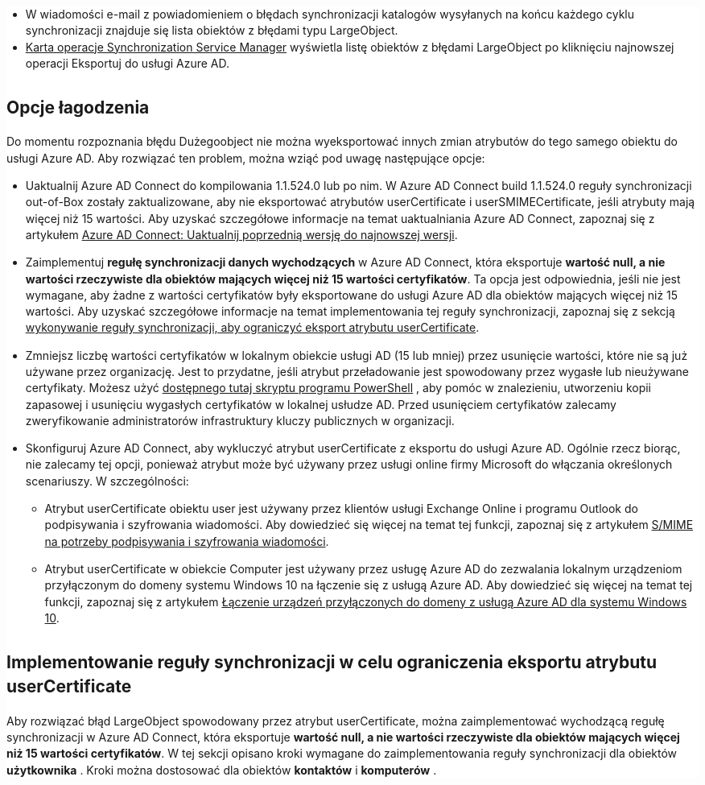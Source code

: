  * W wiadomości e-mail z powiadomieniem o błędach synchronizacji katalogów wysyłanych na końcu każdego cyklu synchronizacji znajduje się lista obiektów z błędami typu LargeObject. 
 * [Karta operacje Synchronization Service Manager](./how-to-connect-sync-service-manager-ui-operations.md) wyświetla listę obiektów z błędami LargeObject po kliknięciu najnowszej operacji Eksportuj do usługi Azure AD.
 
## <a name="mitigation-options"></a>Opcje łagodzenia
Do momentu rozpoznania błędu Dużegoobject nie można wyeksportować innych zmian atrybutów do tego samego obiektu do usługi Azure AD. Aby rozwiązać ten problem, można wziąć pod uwagę następujące opcje:

 * Uaktualnij Azure AD Connect do kompilowania 1.1.524.0 lub po nim. W Azure AD Connect build 1.1.524.0 reguły synchronizacji out-of-Box zostały zaktualizowane, aby nie eksportować atrybutów userCertificate i userSMIMECertificate, jeśli atrybuty mają więcej niż 15 wartości. Aby uzyskać szczegółowe informacje na temat uaktualniania Azure AD Connect, zapoznaj się z artykułem [Azure AD Connect: Uaktualnij poprzednią wersję do najnowszej wersji](./how-to-upgrade-previous-version.md).

 * Zaimplementuj **regułę synchronizacji danych wychodzących** w Azure AD Connect, która eksportuje **wartość null, a nie wartości rzeczywiste dla obiektów mających więcej niż 15 wartości certyfikatów**. Ta opcja jest odpowiednia, jeśli nie jest wymagane, aby żadne z wartości certyfikatów były eksportowane do usługi Azure AD dla obiektów mających więcej niż 15 wartości. Aby uzyskać szczegółowe informacje na temat implementowania tej reguły synchronizacji, zapoznaj się z sekcją [wykonywanie reguły synchronizacji, aby ograniczyć eksport atrybutu userCertificate](#implementing-sync-rule-to-limit-export-of-usercertificate-attribute).

 * Zmniejsz liczbę wartości certyfikatów w lokalnym obiekcie usługi AD (15 lub mniej) przez usunięcie wartości, które nie są już używane przez organizację. Jest to przydatne, jeśli atrybut przeładowanie jest spowodowany przez wygasłe lub nieużywane certyfikaty. Możesz użyć [dostępnego tutaj skryptu programu PowerShell](https://gallery.technet.microsoft.com/Remove-Expired-Certificates-0517e34f) , aby pomóc w znalezieniu, utworzeniu kopii zapasowej i usunięciu wygasłych certyfikatów w lokalnej usłudze AD. Przed usunięciem certyfikatów zalecamy zweryfikowanie administratorów infrastruktury kluczy publicznych w organizacji.

 * Skonfiguruj Azure AD Connect, aby wykluczyć atrybut userCertificate z eksportu do usługi Azure AD. Ogólnie rzecz biorąc, nie zalecamy tej opcji, ponieważ atrybut może być używany przez usługi online firmy Microsoft do włączania określonych scenariuszy. W szczególności:
    * Atrybut userCertificate obiektu user jest używany przez klientów usługi Exchange Online i programu Outlook do podpisywania i szyfrowania wiadomości. Aby dowiedzieć się więcej na temat tej funkcji, zapoznaj się z artykułem [S/MIME na potrzeby podpisywania i szyfrowania wiadomości](/microsoft-365/security/office-365-security/s-mime-for-message-signing-and-encryption).

    * Atrybut userCertificate w obiekcie Computer jest używany przez usługę Azure AD do zezwalania lokalnym urządzeniom przyłączonym do domeny systemu Windows 10 na łączenie się z usługą Azure AD. Aby dowiedzieć się więcej na temat tej funkcji, zapoznaj się z artykułem [Łączenie urządzeń przyłączonych do domeny z usługą Azure AD dla systemu Windows 10](../devices/hybrid-azuread-join-plan.md).

## <a name="implementing-sync-rule-to-limit-export-of-usercertificate-attribute"></a>Implementowanie reguły synchronizacji w celu ograniczenia eksportu atrybutu userCertificate
Aby rozwiązać błąd LargeObject spowodowany przez atrybut userCertificate, można zaimplementować wychodzącą regułę synchronizacji w Azure AD Connect, która eksportuje **wartość null, a nie wartości rzeczywiste dla obiektów mających więcej niż 15 wartości certyfikatów**. W tej sekcji opisano kroki wymagane do zaimplementowania reguły synchronizacji dla obiektów **użytkownika** . Kroki można dostosować dla obiektów **kontaktów** i **komputerów** .
